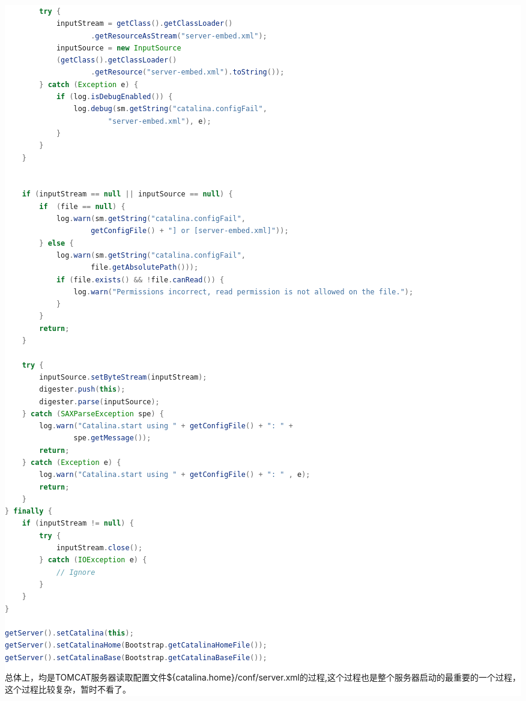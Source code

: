 ```java
        try {
            inputStream = getClass().getClassLoader()
                    .getResourceAsStream("server-embed.xml");
            inputSource = new InputSource
            (getClass().getClassLoader()
                    .getResource("server-embed.xml").toString());
        } catch (Exception e) {
            if (log.isDebugEnabled()) {
                log.debug(sm.getString("catalina.configFail",
                        "server-embed.xml"), e);
            }
        }
    }


    if (inputStream == null || inputSource == null) {
        if  (file == null) {
            log.warn(sm.getString("catalina.configFail",
                    getConfigFile() + "] or [server-embed.xml]"));
        } else {
            log.warn(sm.getString("catalina.configFail",
                    file.getAbsolutePath()));
            if (file.exists() && !file.canRead()) {
                log.warn("Permissions incorrect, read permission is not allowed on the file.");
            }
        }
        return;
    }

    try {
        inputSource.setByteStream(inputStream);
        digester.push(this);
        digester.parse(inputSource);
    } catch (SAXParseException spe) {
        log.warn("Catalina.start using " + getConfigFile() + ": " +
                spe.getMessage());
        return;
    } catch (Exception e) {
        log.warn("Catalina.start using " + getConfigFile() + ": " , e);
        return;
    }
} finally {
    if (inputStream != null) {
        try {
            inputStream.close();
        } catch (IOException e) {
            // Ignore
        }
    }
}

getServer().setCatalina(this);
getServer().setCatalinaHome(Bootstrap.getCatalinaHomeFile());
getServer().setCatalinaBase(Bootstrap.getCatalinaBaseFile());
```
总体上，均是TOMCAT服务器读取配置文件${catalina.home}/conf/server.xml的过程,这个过程也是整个服务器启动的最重要的一个过程，这个过程比较复杂，暂时不看了。
